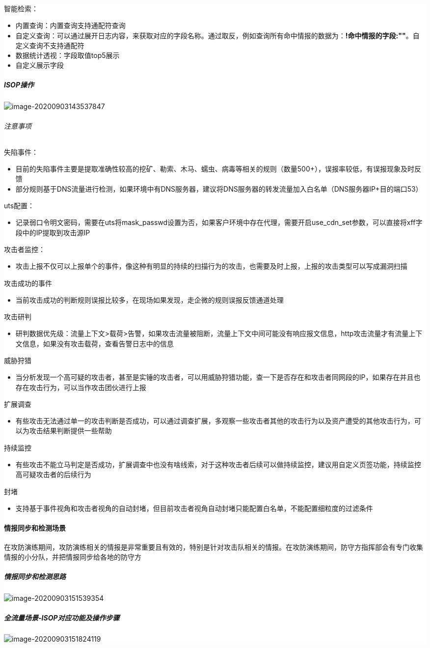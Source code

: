 智能检索：

- 内置查询：内置查询支持通配符查询
- 自定义查询：可以通过展开日志内容，来获取对应的字段名称。通过取反，例如查询所有命中情报的数据为：**!命中情报的字段:""**。自定义查询不支持通配符
- 数据统计透视：字段取值top5展示
- 自定义展示字段

##### ISOP操作

![image-20200903143537847](E:\Typora\Image\image-20200903143537847.png)

###### 注意事项

失陷事件：

- 目前的失陷事件主要是提取准确性较高的挖矿、勒索、木马、蠕虫、病毒等相关的规则（数量500+），误报率较低，有误报现象及时反馈
- 部分规则基于DNS流量进行检测，如果环境中有DNS服务器，建议将DNS服务器的转发流量加入白名单（DNS服务器IP+目的端口53）

uts配置：

- 记录弱口令明文密码，需要在uts将mask_passwd设置为否，如果客户环境中存在代理，需要开启use_cdn_set参数，可以直接将xff字段中的IP提取到攻击源IP

攻击者监控：

- 攻击上报不仅可以上报单个的事件，像这种有明显的持续的扫描行为的攻击，也需要及时上报，上报的攻击类型可以写成漏洞扫描

攻击成功的事件

- 当前攻击成功的判断规则误报比较多，在现场如果发现，走企微的规则误报反馈通道处理

攻击研判

- 研判数据优先级：流量上下文>载荷>告警，如果攻击流量被阻断，流量上下文中间可能没有响应报文信息，http攻击流量才有流量上下文信息，如果没有攻击载荷，查看告警日志中的信息

威胁狩猎

- 当分析发现一个高可疑的攻击者，甚至是实锤的攻击者，可以用威胁狩猎功能，查一下是否存在和攻击者同网段的IP，如果存在并且也存在攻击行为，可以当作攻击团伙进行上报

扩展调查

- 有些攻击无法通过单一的攻击判断是否成功，可以通过调查扩展，多观察一些攻击者其他的攻击行为以及资产遭受的其他攻击行为，可以为攻击结果判断提供一些帮助

持续监控

- 有些攻击不能立马判定是否成功，扩展调查中也没有啥线索，对于这种攻击者后续可以做持续监控，建议用自定义页签功能，持续监控高可疑攻击者的后续行为

封堵

- 支持基于事件视角和攻击者视角的自动封堵，但目前攻击者视角自动封堵只能配置白名单，不能配置细粒度的过滤条件

#### 情报同步和检测场景

在攻防演练期间，攻防演练相关的情报是非常重要且有效的，特别是针对攻击队相关的情报。在攻防演练期间，防守方指挥部会有专门收集情报的小分队，并把情报同步给各地的防守方

##### 情报同步和检测思路

![image-20200903151539354](E:\Typora\Image\image-20200903151539354.png)

##### 全流量场景-ISOP对应功能及操作步骤

![image-20200903151824119](E:\Typora\Image\image-20200903151824119.png)
